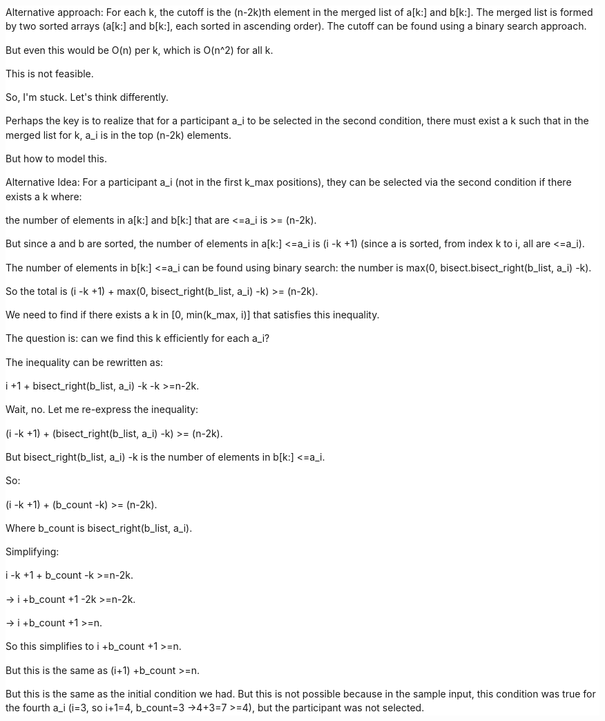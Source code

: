 Alternative approach: For each k, the cutoff is the (n-2k)th element in the merged list of a[k:] and b[k:]. The merged list is formed by two sorted arrays (a[k:] and b[k:], each sorted in ascending order). The cutoff can be found using a binary search approach.

But even this would be O(n) per k, which is O(n^2) for all k.

This is not feasible.

So, I'm stuck. Let's think differently.

Perhaps the key is to realize that for a participant a_i to be selected in the second condition, there must exist a k such that in the merged list for k, a_i is in the top (n-2k) elements.

But how to model this.

Alternative Idea: For a participant a_i (not in the first k_max positions), they can be selected via the second condition if there exists a k where:

the number of elements in a[k:] and b[k:] that are <=a_i is >= (n-2k).

But since a and b are sorted, the number of elements in a[k:] <=a_i is (i -k +1) (since a is sorted, from index k to i, all are <=a_i).

The number of elements in b[k:] <=a_i can be found using binary search: the number is max(0, bisect.bisect_right(b_list, a_i) -k).

So the total is (i -k +1) + max(0, bisect_right(b_list, a_i) -k) >= (n-2k).

We need to find if there exists a k in [0, min(k_max, i)] that satisfies this inequality.

The question is: can we find this k efficiently for each a_i?

The inequality can be rewritten as:

i +1 + bisect_right(b_list, a_i) -k -k >=n-2k.

Wait, no. Let me re-express the inequality:

(i -k +1) + (bisect_right(b_list, a_i) -k) >= (n-2k).

But bisect_right(b_list, a_i) -k is the number of elements in b[k:] <=a_i.

So:

(i -k +1) + (b_count -k) >= (n-2k).

Where b_count is bisect_right(b_list, a_i).

Simplifying:

i -k +1 + b_count -k >=n-2k.

→ i +b_count +1 -2k >=n-2k.

→ i +b_count +1 >=n.

So this simplifies to i +b_count +1 >=n.

But this is the same as (i+1) +b_count >=n.

But this is the same as the initial condition we had. But this is not possible because in the sample input, this condition was true for the fourth a_i (i=3, so i+1=4, b_count=3 →4+3=7 >=4), but the participant was not selected.
